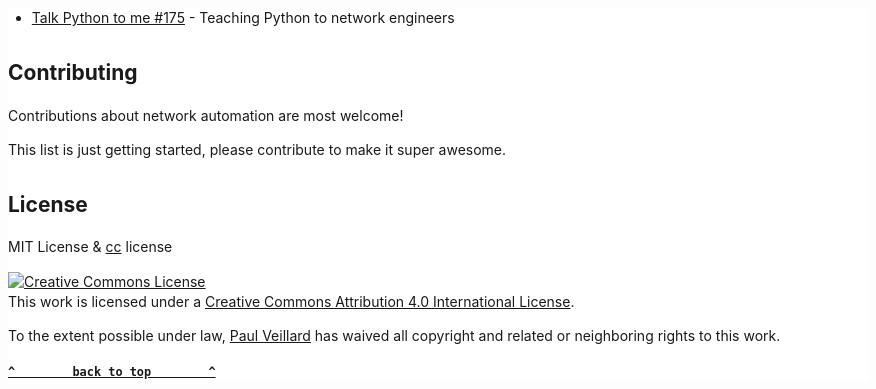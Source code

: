 - [Talk Python to me #175](https://talkpython.fm/episodes/show/175/teaching-python-to-network-engineers) - Teaching Python to network engineers

## Contributing

Contributions about network automation are most welcome!

This list is just getting started, please contribute to make it super awesome.

## License
MIT License & [cc](https://creativecommons.org/licenses/by/4.0/) license

<a rel="license" href="http://creativecommons.org/licenses/by/4.0/"><img alt="Creative Commons License" style="border-width:0" src="https://i.creativecommons.org/l/by/4.0/88x31.png" /></a><br />This work is licensed under a <a rel="license" href="http://creativecommons.org/licenses/by/4.0/">Creative Commons Attribution 4.0 International License</a>.

To the extent possible under law, [Paul Veillard](https://github.com/paulveillard/) has waived all copyright and related or neighboring rights to this work.

**[`^        back to top        ^`](#)**
